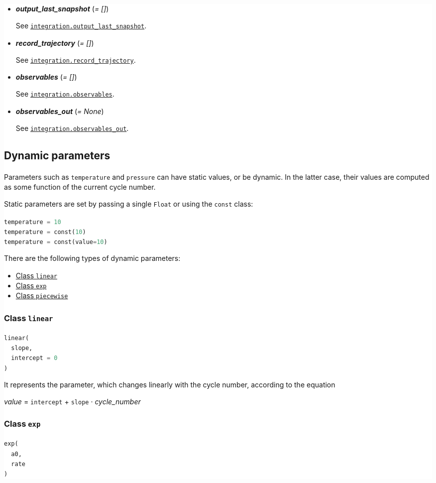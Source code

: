 * ***output_last_snapshot*** (*= []*)

  See [`integration.output_last_snapshot`](#integration_outputlastsnapshot).

* ***record_trajectory*** (*= []*)

  See [`integration.record_trajectory`](#integration_recordtrajectory).

* ***observables*** (*= []*)

  See [`integration.observables`](#integration_observables).

* ***observables_out*** (*= None*)

  See [`integration.observables_out`](#integration_observablesout).


## Dynamic parameters

Parameters such as `temperature` and `pressure` can have static values, or be dynamic. In the latter case, their values
are computed as some function of the current cycle number.

Static parameters are set by passing a single `Float` or using the `const` class:
```python
temperature = 10
temperature = const(10)
temperature = const(value=10)
```

There are the following types of dynamic parameters:
* [Class `linear`](#class-linear)
* [Class `exp`](#class-exp)
* [Class `piecewise`](#class-piecewise)


### Class `linear`

```python
linear(
  slope,
  intercept = 0
)
```

It represents the parameter, which changes linearly with the cycle number, according to the equation

*value* = `intercept` + `slope` &middot; *cycle_number*


### Class `exp`

```python
exp(
  a0,
  rate
)
```
